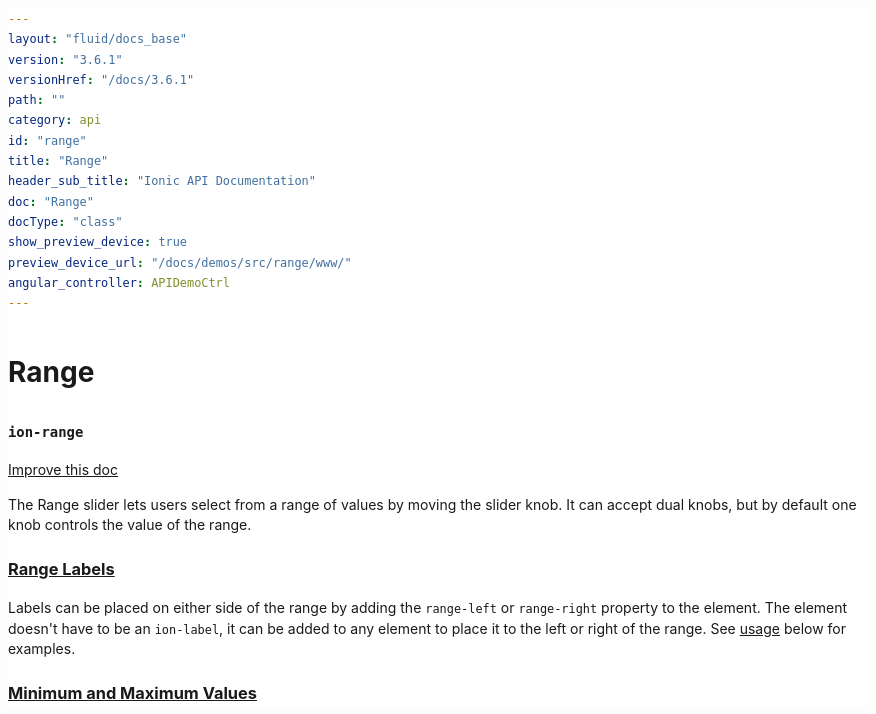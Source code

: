 ```yaml
---
layout: "fluid/docs_base"
version: "3.6.1"
versionHref: "/docs/3.6.1"
path: ""
category: api
id: "range"
title: "Range"
header_sub_title: "Ionic API Documentation"
doc: "Range"
docType: "class"
show_preview_device: true
preview_device_url: "/docs/demos/src/range/www/"
angular_controller: APIDemoCtrl
---
```










<h1 class="api-title">
<a class="anchor" name="range" href="#range"></a>

Range
<h3><code>ion-range</code></h3>






</h1>

<a class="improve-v2-docs" href="http://github.com/ionic-team/ionic/edit/v3/src/components/range/range.ts#L12">
Improve this doc
</a>






<p>The Range slider lets users select from a range of values by moving
the slider knob. It can accept dual knobs, but by default one knob
controls the value of the range.</p>
<h3><a class="anchor" name="range-labels" href="#range-labels">Range Labels</a></h3>

<p>Labels can be placed on either side of the range by adding the
<code>range-left</code> or <code>range-right</code> property to the element. The element
doesn&#39;t have to be an <code>ion-label</code>, it can be added to any element
to place it to the left or right of the range. See <a href="#usage">usage</a>
below for examples.</p>
<h3><a class="anchor" name="minimum-and-maximum-values" href="#minimum-and-maximum-values">Minimum and Maximum Values</a></h3>
